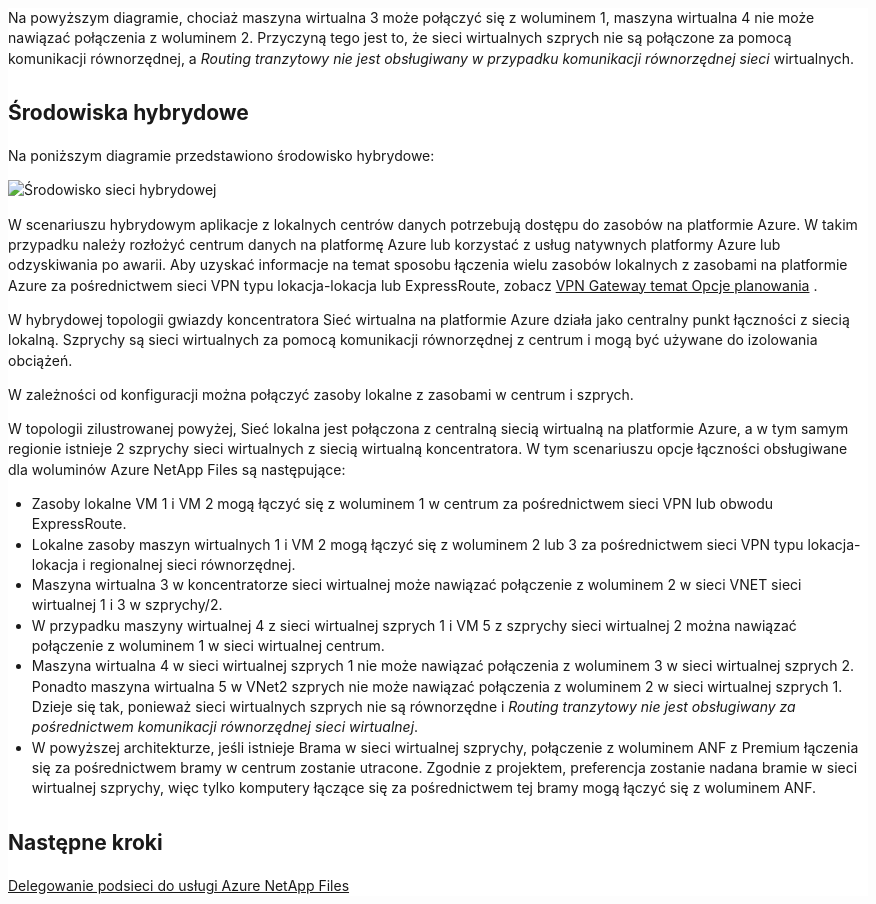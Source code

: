 Na powyższym diagramie, chociaż maszyna wirtualna 3 może połączyć się z woluminem 1, maszyna wirtualna 4 nie może nawiązać połączenia z woluminem 2.  Przyczyną tego jest to, że sieci wirtualnych szprych nie są połączone za pomocą komunikacji równorzędnej, a _Routing tranzytowy nie jest obsługiwany w przypadku komunikacji równorzędnej sieci_ wirtualnych.

## <a name="hybrid-environments"></a>Środowiska hybrydowe

Na poniższym diagramie przedstawiono środowisko hybrydowe: 

![Środowisko sieci hybrydowej](../media/azure-netapp-files/azure-netapp-files-network-hybrid-environment.png)

W scenariuszu hybrydowym aplikacje z lokalnych centrów danych potrzebują dostępu do zasobów na platformie Azure.  W takim przypadku należy rozłożyć centrum danych na platformę Azure lub korzystać z usług natywnych platformy Azure lub odzyskiwania po awarii. Aby uzyskać informacje na temat sposobu łączenia wielu zasobów lokalnych z zasobami na platformie Azure za pośrednictwem sieci VPN typu lokacja-lokacja lub ExpressRoute, zobacz [VPN Gateway temat Opcje planowania](../vpn-gateway/vpn-gateway-about-vpngateways.md?toc=%2fazure%2fvirtual-network%2ftoc.json#planningtable) .

W hybrydowej topologii gwiazdy koncentratora Sieć wirtualna na platformie Azure działa jako centralny punkt łączności z siecią lokalną. Szprychy są sieci wirtualnych za pomocą komunikacji równorzędnej z centrum i mogą być używane do izolowania obciążeń.

W zależności od konfiguracji można połączyć zasoby lokalne z zasobami w centrum i szprych.

W topologii zilustrowanej powyżej, Sieć lokalna jest połączona z centralną siecią wirtualną na platformie Azure, a w tym samym regionie istnieje 2 szprychy sieci wirtualnych z siecią wirtualną koncentratora.  W tym scenariuszu opcje łączności obsługiwane dla woluminów Azure NetApp Files są następujące:

* Zasoby lokalne VM 1 i VM 2 mogą łączyć się z woluminem 1 w centrum za pośrednictwem sieci VPN lub obwodu ExpressRoute. 
* Lokalne zasoby maszyn wirtualnych 1 i VM 2 mogą łączyć się z woluminem 2 lub 3 za pośrednictwem sieci VPN typu lokacja-lokacja i regionalnej sieci równorzędnej.
* Maszyna wirtualna 3 w koncentratorze sieci wirtualnej może nawiązać połączenie z woluminem 2 w sieci VNET sieci wirtualnej 1 i 3 w szprychy/2.
* W przypadku maszyny wirtualnej 4 z sieci wirtualnej szprych 1 i VM 5 z szprychy sieci wirtualnej 2 można nawiązać połączenie z woluminem 1 w sieci wirtualnej centrum.
* Maszyna wirtualna 4 w sieci wirtualnej szprych 1 nie może nawiązać połączenia z woluminem 3 w sieci wirtualnej szprych 2. Ponadto maszyna wirtualna 5 w VNet2 szprych nie może nawiązać połączenia z woluminem 2 w sieci wirtualnej szprych 1. Dzieje się tak, ponieważ sieci wirtualnych szprych nie są równorzędne i _Routing tranzytowy nie jest obsługiwany za pośrednictwem komunikacji równorzędnej sieci wirtualnej_.
* W powyższej architekturze, jeśli istnieje Brama w sieci wirtualnej szprychy, połączenie z woluminem ANF z Premium łączenia się za pośrednictwem bramy w centrum zostanie utracone. Zgodnie z projektem, preferencja zostanie nadana bramie w sieci wirtualnej szprychy, więc tylko komputery łączące się za pośrednictwem tej bramy mogą łączyć się z woluminem ANF.

## <a name="next-steps"></a>Następne kroki

[Delegowanie podsieci do usługi Azure NetApp Files](azure-netapp-files-delegate-subnet.md)
